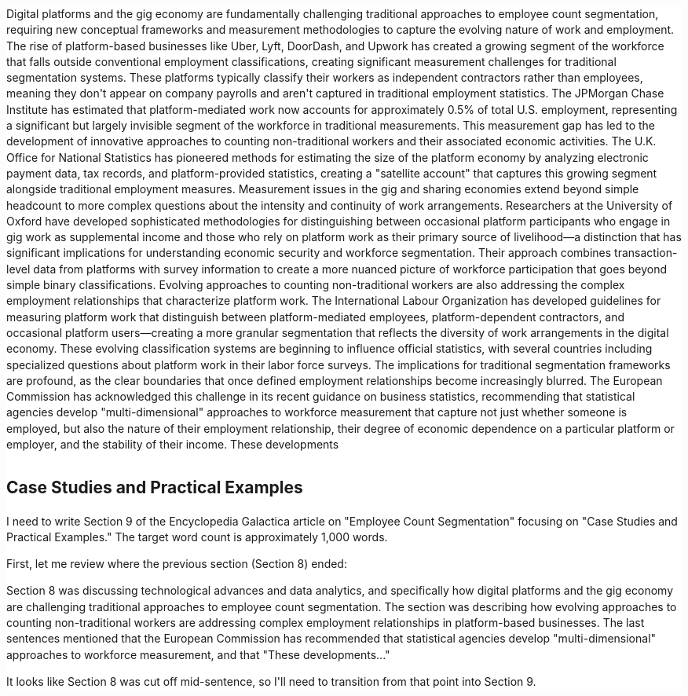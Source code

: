 Digital platforms and the gig economy are fundamentally challenging traditional approaches to employee count segmentation, requiring new conceptual frameworks and measurement methodologies to capture the evolving nature of work and employment. The rise of platform-based businesses like Uber, Lyft, DoorDash, and Upwork has created a growing segment of the workforce that falls outside conventional employment classifications, creating significant measurement challenges for traditional segmentation systems. These platforms typically classify their workers as independent contractors rather than employees, meaning they don't appear on company payrolls and aren't captured in traditional employment statistics. The JPMorgan Chase Institute has estimated that platform-mediated work now accounts for approximately 0.5% of total U.S. employment, representing a significant but largely invisible segment of the workforce in traditional measurements. This measurement gap has led to the development of innovative approaches to counting non-traditional workers and their associated economic activities. The U.K. Office for National Statistics has pioneered methods for estimating the size of the platform economy by analyzing electronic payment data, tax records, and platform-provided statistics, creating a "satellite account" that captures this growing segment alongside traditional employment measures. Measurement issues in the gig and sharing economies extend beyond simple headcount to more complex questions about the intensity and continuity of work arrangements. Researchers at the University of Oxford have developed sophisticated methodologies for distinguishing between occasional platform participants who engage in gig work as supplemental income and those who rely on platform work as their primary source of livelihood—a distinction that has significant implications for understanding economic security and workforce segmentation. Their approach combines transaction-level data from platforms with survey information to create a more nuanced picture of workforce participation that goes beyond simple binary classifications. Evolving approaches to counting non-traditional workers are also addressing the complex employment relationships that characterize platform work. The International Labour Organization has developed guidelines for measuring platform work that distinguish between platform-mediated employees, platform-dependent contractors, and occasional platform users—creating a more granular segmentation that reflects the diversity of work arrangements in the digital economy. These evolving classification systems are beginning to influence official statistics, with several countries including specialized questions about platform work in their labor force surveys. The implications for traditional segmentation frameworks are profound, as the clear boundaries that once defined employment relationships become increasingly blurred. The European Commission has acknowledged this challenge in its recent guidance on business statistics, recommending that statistical agencies develop "multi-dimensional" approaches to workforce measurement that capture not just whether someone is employed, but also the nature of their employment relationship, their degree of economic dependence on a particular platform or employer, and the stability of their income. These developments

## Case Studies and Practical Examples

<think>I need to write Section 9 of the Encyclopedia Galactica article on "Employee Count Segmentation" focusing on "Case Studies and Practical Examples." The target word count is approximately 1,000 words.

First, let me review where the previous section (Section 8) ended:

Section 8 was discussing technological advances and data analytics, and specifically how digital platforms and the gig economy are challenging traditional approaches to employee count segmentation. The section was describing how evolving approaches to counting non-traditional workers are addressing complex employment relationships in platform-based businesses. The last sentences mentioned that the European Commission has recommended that statistical agencies develop "multi-dimensional" approaches to workforce measurement, and that "These developments..."

It looks like Section 8 was cut off mid-sentence, so I'll need to transition from that point into Section 9.
